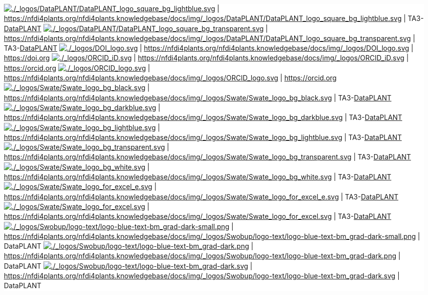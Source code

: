 <a href="./_logos/DataPLANT/DataPLANT_logo_square_bg_lightblue.svg" target="_blank"><img src="./_logos/DataPLANT/DataPLANT_logo_square_bg_lightblue.svg" width="50px" alt="./_logos/DataPLANT/DataPLANT_logo_square_bg_lightblue.svg"/></a>  |  <a href="./_logos/DataPLANT/DataPLANT_logo_square_bg_lightblue.svg" target="_blank">https://nfdi4plants.org/nfdi4plants.knowledgebase/docs/img/_logos/DataPLANT/DataPLANT_logo_square_bg_lightblue.svg</a>  | TA3-[DataPLANT](nfdi4plants.org)
<a href="./_logos/DataPLANT/DataPLANT_logo_square_bg_transparent.svg" target="_blank"><img src="./_logos/DataPLANT/DataPLANT_logo_square_bg_transparent.svg" width="50px" alt="./_logos/DataPLANT/DataPLANT_logo_square_bg_transparent.svg"/></a>  |  <a href="./_logos/DataPLANT/DataPLANT_logo_square_bg_transparent.svg" target="_blank">https://nfdi4plants.org/nfdi4plants.knowledgebase/docs/img/_logos/DataPLANT/DataPLANT_logo_square_bg_transparent.svg</a>  | TA3-[DataPLANT](nfdi4plants.org)
<a href="./_logos/DOI_logo.svg" target="_blank"><img src="./_logos/DOI_logo.svg" width="50px" alt="./_logos/DOI_logo.svg"/></a>  |  <a href="./_logos/DOI_logo.svg" target="_blank">https://nfdi4plants.org/nfdi4plants.knowledgebase/docs/img/_logos/DOI_logo.svg</a>  | https://doi.org
<a href="./_logos/ORCID_iD.svg" target="_blank"><img src="./_logos/ORCID_iD.svg" width="50px" alt="./_logos/ORCID_iD.svg"/></a>  |  <a href="./_logos/ORCID_iD.svg" target="_blank">https://nfdi4plants.org/nfdi4plants.knowledgebase/docs/img/_logos/ORCID_iD.svg</a>  | https://orcid.org
<a href="./_logos/ORCID_logo.svg" target="_blank"><img src="./_logos/ORCID_logo.svg" width="50px" alt="./_logos/ORCID_logo.svg"/></a>  |  <a href="./_logos/ORCID_logo.svg" target="_blank">https://nfdi4plants.org/nfdi4plants.knowledgebase/docs/img/_logos/ORCID_logo.svg</a>  | https://orcid.org
<a href="./_logos/Swate/Swate_logo_bg_black.svg" target="_blank"><img src="./_logos/Swate/Swate_logo_bg_black.svg" width="50px" alt="./_logos/Swate/Swate_logo_bg_black.svg"/></a>  |  <a href="./_logos/Swate/Swate_logo_bg_black.svg" target="_blank">https://nfdi4plants.org/nfdi4plants.knowledgebase/docs/img/_logos/Swate/Swate_logo_bg_black.svg</a>  | TA3-[DataPLANT](nfdi4plants.org)
<a href="./_logos/Swate/Swate_logo_bg_darkblue.svg" target="_blank"><img src="./_logos/Swate/Swate_logo_bg_darkblue.svg" width="50px" alt="./_logos/Swate/Swate_logo_bg_darkblue.svg"/></a>  |  <a href="./_logos/Swate/Swate_logo_bg_darkblue.svg" target="_blank">https://nfdi4plants.org/nfdi4plants.knowledgebase/docs/img/_logos/Swate/Swate_logo_bg_darkblue.svg</a>  | TA3-[DataPLANT](nfdi4plants.org)
<a href="./_logos/Swate/Swate_logo_bg_lightblue.svg" target="_blank"><img src="./_logos/Swate/Swate_logo_bg_lightblue.svg" width="50px" alt="./_logos/Swate/Swate_logo_bg_lightblue.svg"/></a>  |  <a href="./_logos/Swate/Swate_logo_bg_lightblue.svg" target="_blank">https://nfdi4plants.org/nfdi4plants.knowledgebase/docs/img/_logos/Swate/Swate_logo_bg_lightblue.svg</a>  | TA3-[DataPLANT](nfdi4plants.org)
<a href="./_logos/Swate/Swate_logo_bg_transparent.svg" target="_blank"><img src="./_logos/Swate/Swate_logo_bg_transparent.svg" width="50px" alt="./_logos/Swate/Swate_logo_bg_transparent.svg"/></a>  |  <a href="./_logos/Swate/Swate_logo_bg_transparent.svg" target="_blank">https://nfdi4plants.org/nfdi4plants.knowledgebase/docs/img/_logos/Swate/Swate_logo_bg_transparent.svg</a>  | TA3-[DataPLANT](nfdi4plants.org)
<a href="./_logos/Swate/Swate_logo_bg_white.svg" target="_blank"><img src="./_logos/Swate/Swate_logo_bg_white.svg" width="50px" alt="./_logos/Swate/Swate_logo_bg_white.svg"/></a>  |  <a href="./_logos/Swate/Swate_logo_bg_white.svg" target="_blank">https://nfdi4plants.org/nfdi4plants.knowledgebase/docs/img/_logos/Swate/Swate_logo_bg_white.svg</a>  | TA3-[DataPLANT](nfdi4plants.org)
<a href="./_logos/Swate/Swate_logo_for_excel_e.svg" target="_blank"><img src="./_logos/Swate/Swate_logo_for_excel_e.svg" width="50px" alt="./_logos/Swate/Swate_logo_for_excel_e.svg"/></a>  |  <a href="./_logos/Swate/Swate_logo_for_excel_e.svg" target="_blank">https://nfdi4plants.org/nfdi4plants.knowledgebase/docs/img/_logos/Swate/Swate_logo_for_excel_e.svg</a>  | TA3-[DataPLANT](nfdi4plants.org)
<a href="./_logos/Swate/Swate_logo_for_excel.svg" target="_blank"><img src="./_logos/Swate/Swate_logo_for_excel.svg" width="50px" alt="./_logos/Swate/Swate_logo_for_excel.svg"/></a>  |  <a href="./_logos/Swate/Swate_logo_for_excel.svg" target="_blank">https://nfdi4plants.org/nfdi4plants.knowledgebase/docs/img/_logos/Swate/Swate_logo_for_excel.svg</a>  | TA3-[DataPLANT](nfdi4plants.org)
<a href="./_logos/Swobup/logo-text/logo-blue-text-bm_grad-dark-small.png" target="_blank"><img src="./_logos/Swobup/logo-text/logo-blue-text-bm_grad-dark-small.png" width="50px" alt="./_logos/Swobup/logo-text/logo-blue-text-bm_grad-dark-small.png"/></a>  |  <a href="./_logos/Swobup/logo-text/logo-blue-text-bm_grad-dark-small.png" target="_blank">https://nfdi4plants.org/nfdi4plants.knowledgebase/docs/img/_logos/Swobup/logo-text/logo-blue-text-bm_grad-dark-small.png</a>  | DataPLANT
<a href="./_logos/Swobup/logo-text/logo-blue-text-bm_grad-dark.png" target="_blank"><img src="./_logos/Swobup/logo-text/logo-blue-text-bm_grad-dark.png" width="50px" alt="./_logos/Swobup/logo-text/logo-blue-text-bm_grad-dark.png"/></a>  |  <a href="./_logos/Swobup/logo-text/logo-blue-text-bm_grad-dark.png" target="_blank">https://nfdi4plants.org/nfdi4plants.knowledgebase/docs/img/_logos/Swobup/logo-text/logo-blue-text-bm_grad-dark.png</a>  | DataPLANT
<a href="./_logos/Swobup/logo-text/logo-blue-text-bm_grad-dark.svg" target="_blank"><img src="./_logos/Swobup/logo-text/logo-blue-text-bm_grad-dark.svg" width="50px" alt="./_logos/Swobup/logo-text/logo-blue-text-bm_grad-dark.svg"/></a>  |  <a href="./_logos/Swobup/logo-text/logo-blue-text-bm_grad-dark.svg" target="_blank">https://nfdi4plants.org/nfdi4plants.knowledgebase/docs/img/_logos/Swobup/logo-text/logo-blue-text-bm_grad-dark.svg</a>  | DataPLANT